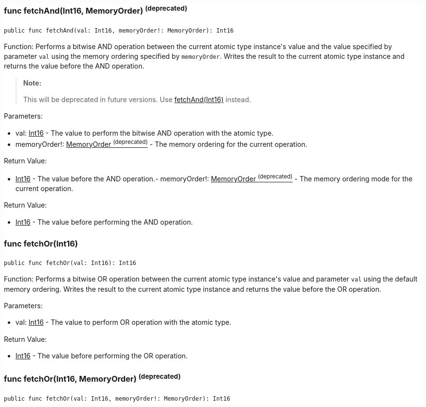 ### func fetchAnd(Int16, MemoryOrder) <sup>(deprecated)</sup>

```cangjie
public func fetchAnd(val: Int16, memoryOrder!: MemoryOrder): Int16
```

Function: Performs a bitwise AND operation between the current atomic type instance's value and the value specified by parameter `val` using the memory ordering specified by `memoryOrder`. Writes the result to the current atomic type instance and returns the value before the AND operation.

> **Note:**  
>
> This will be deprecated in future versions. Use [fetchAnd(Int16)](#func-fetchandint16) instead.

Parameters:

- val: [Int16](../../core/core_package_api/core_package_intrinsics.md#int16) - The value to perform the bitwise AND operation with the atomic type.
- memoryOrder!: [MemoryOrder <sup>(deprecated)</sup>](sync_package_enums.md#enum-memoryorder-deprecated) - The memory ordering for the current operation.

Return Value:

- [Int16](../../core/core_package_api/core_package_intrinsics.md#int16) - The value before the AND operation.- memoryOrder!: [MemoryOrder <sup>(deprecated)</sup>](sync_package_enums.md#enum-memoryorder-deprecated) - The memory ordering mode for the current operation.

Return Value:

- [Int16](../../core/core_package_api/core_package_intrinsics.md#int16) - The value before performing the AND operation.

### func fetchOr(Int16)

```cangjie
public func fetchOr(val: Int16): Int16
```

Function: Performs a bitwise OR operation between the current atomic type instance's value and parameter `val` using the default memory ordering. Writes the result to the current atomic type instance and returns the value before the OR operation.

Parameters:

- val: [Int16](../../core/core_package_api/core_package_intrinsics.md#int16) - The value to perform OR operation with the atomic type.

Return Value:

- [Int16](../../core/core_package_api/core_package_intrinsics.md#int16) - The value before performing the OR operation.

### func fetchOr(Int16, MemoryOrder) <sup>(deprecated)</sup>

```cangjie
public func fetchOr(val: Int16, memoryOrder!: MemoryOrder): Int16
```
